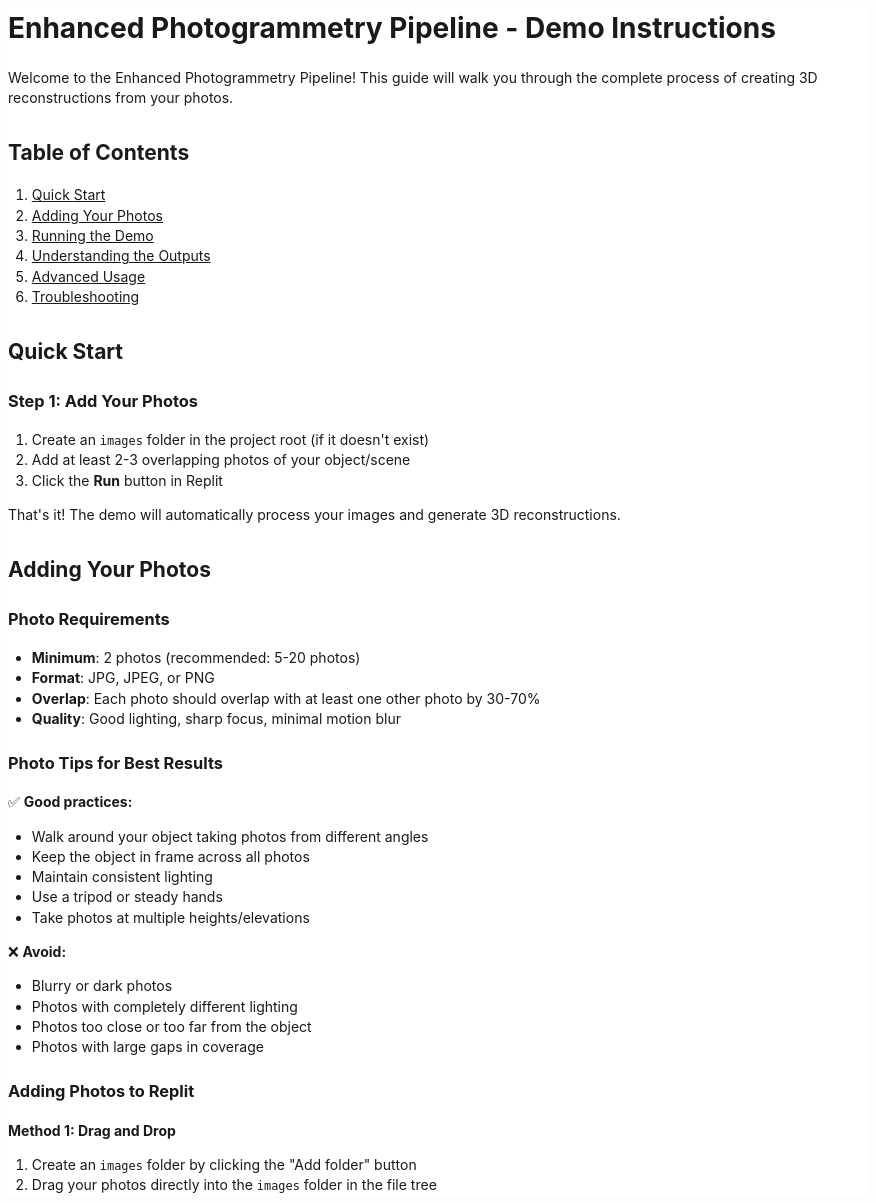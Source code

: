 
# Enhanced Photogrammetry Pipeline - Demo Instructions

Welcome to the Enhanced Photogrammetry Pipeline! This guide will walk you through the complete process of creating 3D reconstructions from your photos.

## Table of Contents
1. [Quick Start](#quick-start)
2. [Adding Your Photos](#adding-your-photos)
3. [Running the Demo](#running-the-demo)
4. [Understanding the Outputs](#understanding-the-outputs)
5. [Advanced Usage](#advanced-usage)
6. [Troubleshooting](#troubleshooting)

## Quick Start

### Step 1: Add Your Photos
1. Create an `images` folder in the project root (if it doesn't exist)
2. Add at least 2-3 overlapping photos of your object/scene
3. Click the **Run** button in Replit

That's it! The demo will automatically process your images and generate 3D reconstructions.

## Adding Your Photos

### Photo Requirements
- **Minimum**: 2 photos (recommended: 5-20 photos)
- **Format**: JPG, JPEG, or PNG
- **Overlap**: Each photo should overlap with at least one other photo by 30-70%
- **Quality**: Good lighting, sharp focus, minimal motion blur

### Photo Tips for Best Results
✅ **Good practices:**
- Walk around your object taking photos from different angles
- Keep the object in frame across all photos
- Maintain consistent lighting
- Use a tripod or steady hands
- Take photos at multiple heights/elevations

❌ **Avoid:**
- Blurry or dark photos
- Photos with completely different lighting
- Photos too close or too far from the object
- Photos with large gaps in coverage

### Adding Photos to Replit

**Method 1: Drag and Drop**
1. Create an `images` folder by clicking the "Add folder" button
2. Drag your photos directly into the `images` folder in the file tree
